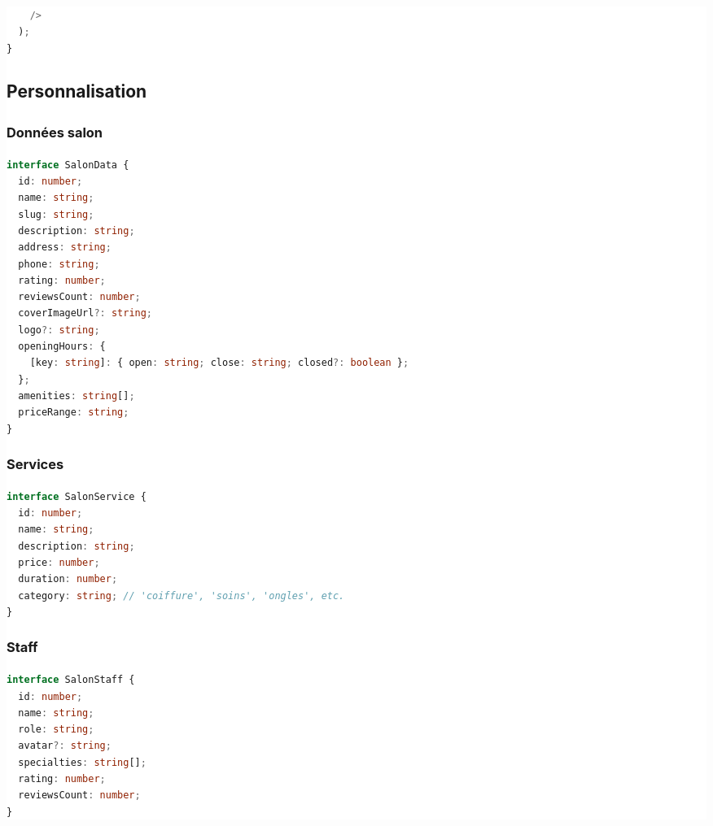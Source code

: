 ```typescript
    />
  );
}
```

## Personnalisation

### Données salon

```typescript
interface SalonData {
  id: number;
  name: string;
  slug: string;
  description: string;
  address: string;
  phone: string;
  rating: number;
  reviewsCount: number;
  coverImageUrl?: string;
  logo?: string;
  openingHours: {
    [key: string]: { open: string; close: string; closed?: boolean };
  };
  amenities: string[];
  priceRange: string;
}
```

### Services

```typescript
interface SalonService {
  id: number;
  name: string;
  description: string;
  price: number;
  duration: number;
  category: string; // 'coiffure', 'soins', 'ongles', etc.
}
```

### Staff

```typescript
interface SalonStaff {
  id: number;
  name: string;
  role: string;
  avatar?: string;
  specialties: string[];
  rating: number;
  reviewsCount: number;
}
```

